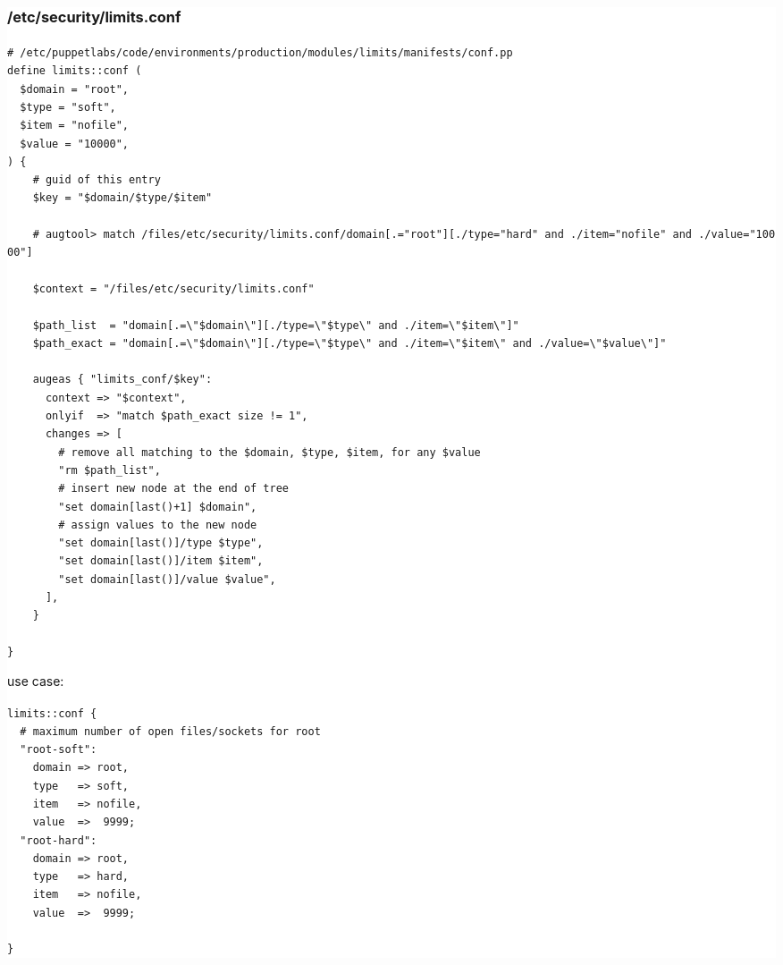 ### /etc/security/limits.conf

``` puppet
# /etc/puppetlabs/code/environments/production/modules/limits/manifests/conf.pp
define limits::conf (
  $domain = "root",
  $type = "soft",
  $item = "nofile",
  $value = "10000",
) {
    # guid of this entry
    $key = "$domain/$type/$item"

    # augtool> match /files/etc/security/limits.conf/domain[.="root"][./type="hard" and ./item="nofile" and ./value="10000"]

    $context = "/files/etc/security/limits.conf"

    $path_list  = "domain[.=\"$domain\"][./type=\"$type\" and ./item=\"$item\"]"
    $path_exact = "domain[.=\"$domain\"][./type=\"$type\" and ./item=\"$item\" and ./value=\"$value\"]"

    augeas { "limits_conf/$key":
      context => "$context",
      onlyif  => "match $path_exact size != 1",
      changes => [
        # remove all matching to the $domain, $type, $item, for any $value
        "rm $path_list",
        # insert new node at the end of tree
        "set domain[last()+1] $domain",
        # assign values to the new node
        "set domain[last()]/type $type",
        "set domain[last()]/item $item",
        "set domain[last()]/value $value",
      ],
    }

}
```

use case:

``` puppet
limits::conf {
  # maximum number of open files/sockets for root
  "root-soft":
    domain => root,
    type   => soft,
    item   => nofile,
    value  =>  9999;
  "root-hard":
    domain => root,
    type   => hard,
    item   => nofile,
    value  =>  9999;

}
```


[pe]: https://github.com/hercules-team/augeas/wiki/Path-expressions